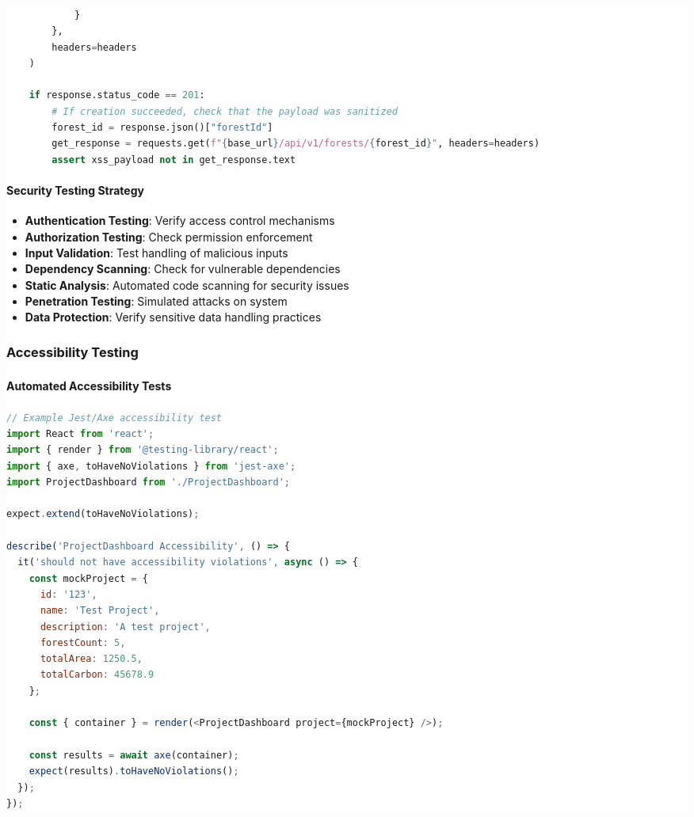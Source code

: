 ```python
            }
        },
        headers=headers
    )
    
    if response.status_code == 201:
        # If creation succeeded, check that the payload was sanitized
        forest_id = response.json()["forestId"]
        get_response = requests.get(f"{base_url}/api/v1/forests/{forest_id}", headers=headers)
        assert xss_payload not in get_response.text
```

#### Security Testing Strategy
- **Authentication Testing**: Verify access control mechanisms
- **Authorization Testing**: Check permission enforcement
- **Input Validation**: Test handling of malicious inputs
- **Dependency Scanning**: Check for vulnerable dependencies
- **Static Analysis**: Automated code scanning for security issues
- **Penetration Testing**: Simulated attacks on system
- **Data Protection**: Verify sensitive data handling practices

### Accessibility Testing

#### Automated Accessibility Tests

```javascript
// Example Jest/Axe accessibility test
import React from 'react';
import { render } from '@testing-library/react';
import { axe, toHaveNoViolations } from 'jest-axe';
import ProjectDashboard from './ProjectDashboard';

expect.extend(toHaveNoViolations);

describe('ProjectDashboard Accessibility', () => {
  it('should not have accessibility violations', async () => {
    const mockProject = {
      id: '123',
      name: 'Test Project',
      description: 'A test project',
      forestCount: 5,
      totalArea: 1250.5,
      totalCarbon: 45678.9
    };
    
    const { container } = render(<ProjectDashboard project={mockProject} />);
    
    const results = await axe(container);
    expect(results).toHaveNoViolations();
  });
});
```

